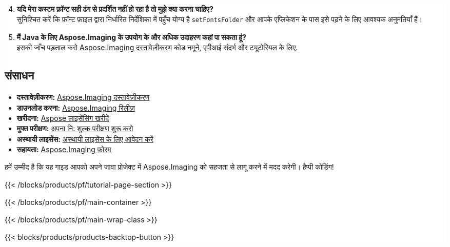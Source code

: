 4. **यदि मेरा कस्टम फ़ॉन्ट सही ढंग से प्रदर्शित नहीं हो रहा है तो मुझे क्या करना चाहिए?**  
   सुनिश्चित करें कि फ़ॉन्ट फ़ाइल द्वारा निर्धारित निर्देशिका में पहुँच योग्य है `setFontsFolder` और आपके एप्लिकेशन के पास इसे पढ़ने के लिए आवश्यक अनुमतियाँ हैं।

5. **मैं Java के लिए Aspose.Imaging के उपयोग के और अधिक उदाहरण कहां पा सकता हूं?**  
   इसकी जाँच पड़ताल करो [Aspose.Imaging दस्तावेज़ीकरण](https://reference.aspose.com/imaging/java/) कोड नमूने, एपीआई संदर्भ और ट्यूटोरियल के लिए.

## संसाधन

- **दस्तावेज़ीकरण:** [Aspose.Imaging दस्तावेज़ीकरण](https://reference.aspose.com/imaging/java/)
- **डाउनलोड करना:** [Aspose.Imaging रिलीज़](https://releases.aspose.com/imaging/java/)
- **खरीदना:** [Aspose लाइसेंसिंग खरीदें](https://purchase.aspose.com/buy)
- **मुफ्त परीक्षण:** [अपना नि: शुल्क परीक्षण शुरू करो](https://releases.aspose.com/imaging/java/)
- **अस्थायी लाइसेंस:** [अस्थायी लाइसेंस के लिए आवेदन करें](https://purchase.aspose.com/temporary-license/)
- **सहायता:** [Aspose.Imaging फ़ोरम](https://forum.aspose.com/c/imaging/10)

हमें उम्मीद है कि यह गाइड आपको अपने जावा प्रोजेक्ट में Aspose.Imaging को सहजता से लागू करने में मदद करेगी। हैप्पी कोडिंग!

{{< /blocks/products/pf/tutorial-page-section >}}

{{< /blocks/products/pf/main-container >}}

{{< /blocks/products/pf/main-wrap-class >}}

{{< blocks/products/products-backtop-button >}}